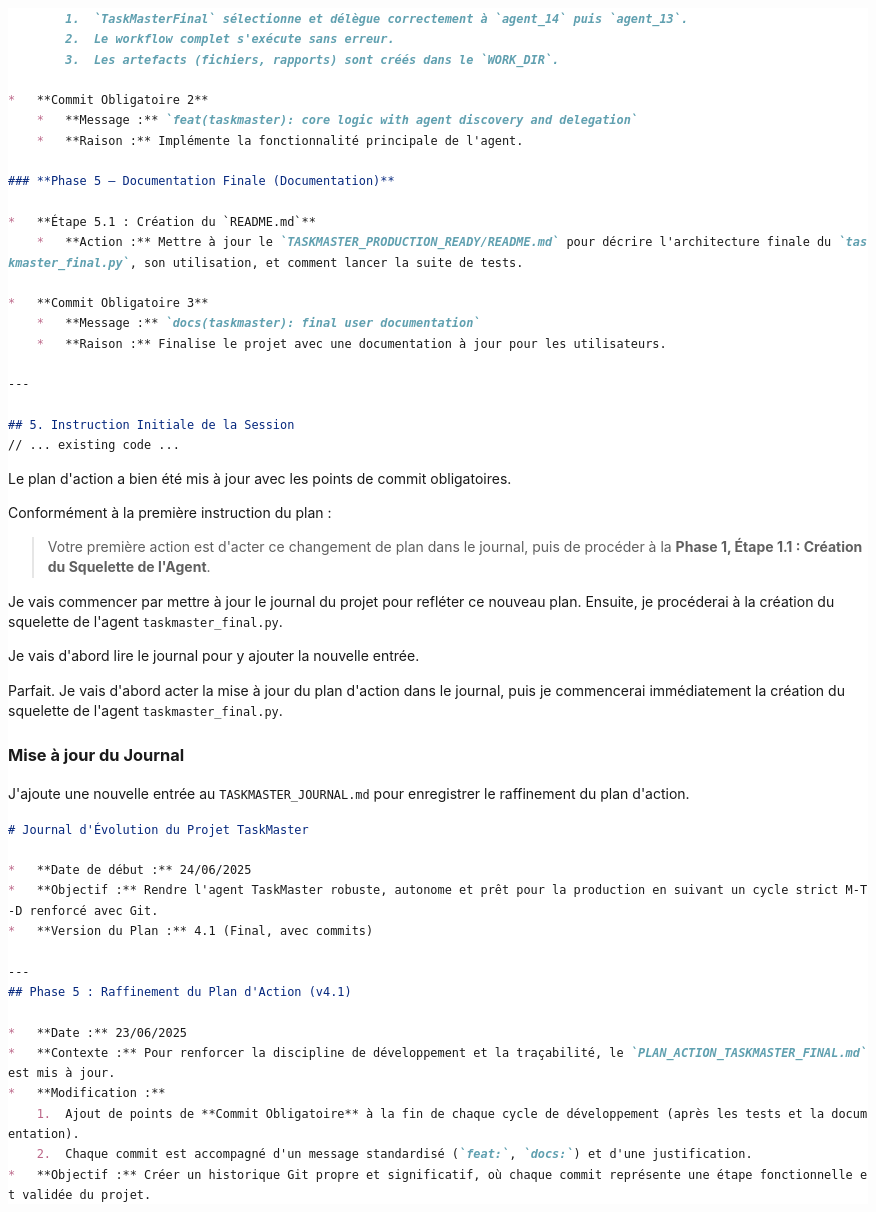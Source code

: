```markdown
        1.  `TaskMasterFinal` sélectionne et délègue correctement à `agent_14` puis `agent_13`.
        2.  Le workflow complet s'exécute sans erreur.
        3.  Les artefacts (fichiers, rapports) sont créés dans le `WORK_DIR`.

*   **Commit Obligatoire 2**
    *   **Message :** `feat(taskmaster): core logic with agent discovery and delegation`
    *   **Raison :** Implémente la fonctionnalité principale de l'agent.

### **Phase 5 – Documentation Finale (Documentation)**

*   **Étape 5.1 : Création du `README.md`**
    *   **Action :** Mettre à jour le `TASKMASTER_PRODUCTION_READY/README.md` pour décrire l'architecture finale du `taskmaster_final.py`, son utilisation, et comment lancer la suite de tests.

*   **Commit Obligatoire 3**
    *   **Message :** `docs(taskmaster): final user documentation`
    *   **Raison :** Finalise le projet avec une documentation à jour pour les utilisateurs.

---

## 5. Instruction Initiale de la Session
// ... existing code ...

```

Le plan d'action a bien été mis à jour avec les points de commit obligatoires.

Conformément à la première instruction du plan :

> Votre première action est d'acter ce changement de plan dans le journal, puis de procéder à la **Phase 1, Étape 1.1 : Création du Squelette de l'Agent**.

Je vais commencer par mettre à jour le journal du projet pour refléter ce nouveau plan. Ensuite, je procéderai à la création du squelette de l'agent `taskmaster_final.py`.

Je vais d'abord lire le journal pour y ajouter la nouvelle entrée.

Parfait. Je vais d'abord acter la mise à jour du plan d'action dans le journal, puis je commencerai immédiatement la création du squelette de l'agent `taskmaster_final.py`.

### Mise à jour du Journal

J'ajoute une nouvelle entrée au `TASKMASTER_JOURNAL.md` pour enregistrer le raffinement du plan d'action.

```markdown
# Journal d'Évolution du Projet TaskMaster

*   **Date de début :** 24/06/2025
*   **Objectif :** Rendre l'agent TaskMaster robuste, autonome et prêt pour la production en suivant un cycle strict M-T-D renforcé avec Git.
*   **Version du Plan :** 4.1 (Final, avec commits)

---
## Phase 5 : Raffinement du Plan d'Action (v4.1)

*   **Date :** 23/06/2025
*   **Contexte :** Pour renforcer la discipline de développement et la traçabilité, le `PLAN_ACTION_TASKMASTER_FINAL.md` est mis à jour.
*   **Modification :**
    1.  Ajout de points de **Commit Obligatoire** à la fin de chaque cycle de développement (après les tests et la documentation).
    2.  Chaque commit est accompagné d'un message standardisé (`feat:`, `docs:`) et d'une justification.
*   **Objectif :** Créer un historique Git propre et significatif, où chaque commit représente une étape fonctionnelle et validée du projet.
```